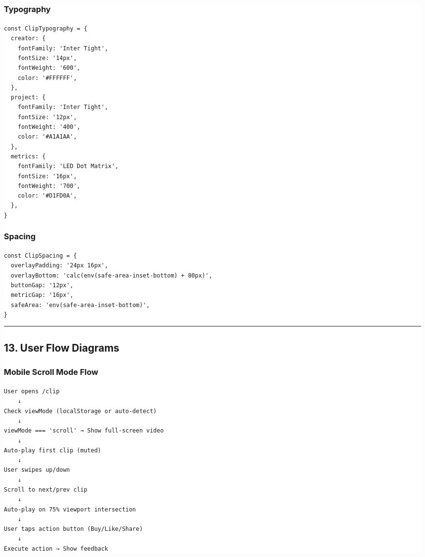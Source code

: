 ### Typography
```tsx
const ClipTypography = {
  creator: {
    fontFamily: 'Inter Tight',
    fontSize: '14px',
    fontWeight: '600',
    color: '#FFFFFF',
  },
  project: {
    fontFamily: 'Inter Tight',
    fontSize: '12px',
    fontWeight: '400',
    color: '#A1A1AA',
  },
  metrics: {
    fontFamily: 'LED Dot Matrix',
    fontSize: '16px',
    fontWeight: '700',
    color: '#D1FD0A',
  },
}
```

### Spacing
```tsx
const ClipSpacing = {
  overlayPadding: '24px 16px',
  overlayBottom: 'calc(env(safe-area-inset-bottom) + 80px)',
  buttonGap: '12px',
  metricGap: '16px',
  safeArea: 'env(safe-area-inset-bottom)',
}
```

---

## 13. User Flow Diagrams

### Mobile Scroll Mode Flow
```
User opens /clip
    ↓
Check viewMode (localStorage or auto-detect)
    ↓
viewMode === 'scroll' → Show full-screen video
    ↓
Auto-play first clip (muted)
    ↓
User swipes up/down
    ↓
Scroll to next/prev clip
    ↓
Auto-play on 75% viewport intersection
    ↓
User taps action button (Buy/Like/Share)
    ↓
Execute action → Show feedback
```
